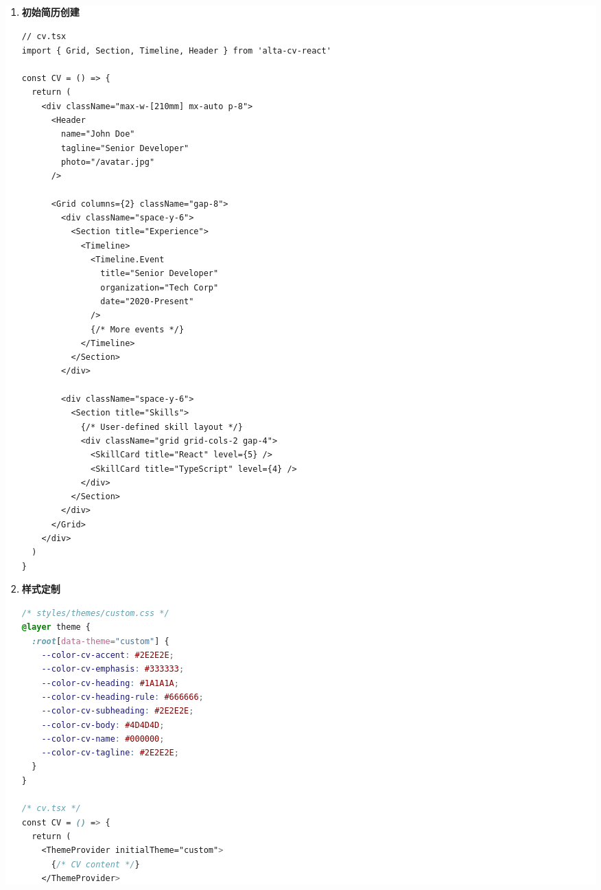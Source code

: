 1. **初始简历创建**
   ```tsx
   // cv.tsx
   import { Grid, Section, Timeline, Header } from 'alta-cv-react'
   
   const CV = () => {
     return (
       <div className="max-w-[210mm] mx-auto p-8">
         <Header
           name="John Doe"
           tagline="Senior Developer"
           photo="/avatar.jpg"
         />
         
         <Grid columns={2} className="gap-8">
           <div className="space-y-6">
             <Section title="Experience">
               <Timeline>
                 <Timeline.Event
                   title="Senior Developer"
                   organization="Tech Corp"
                   date="2020-Present"
                 />
                 {/* More events */}
               </Timeline>
             </Section>
           </div>
           
           <div className="space-y-6">
             <Section title="Skills">
               {/* User-defined skill layout */}
               <div className="grid grid-cols-2 gap-4">
                 <SkillCard title="React" level={5} />
                 <SkillCard title="TypeScript" level={4} />
               </div>
             </Section>
           </div>
         </Grid>
       </div>
     )
   }
   ```

2. **样式定制**
   ```css
   /* styles/themes/custom.css */
   @layer theme {
     :root[data-theme="custom"] {
       --color-cv-accent: #2E2E2E;
       --color-cv-emphasis: #333333;
       --color-cv-heading: #1A1A1A;
       --color-cv-heading-rule: #666666;
       --color-cv-subheading: #2E2E2E;
       --color-cv-body: #4D4D4D;
       --color-cv-name: #000000;
       --color-cv-tagline: #2E2E2E;
     }
   }
   
   /* cv.tsx */
   const CV = () => {
     return (
       <ThemeProvider initialTheme="custom">
         {/* CV content */}
       </ThemeProvider>
   ```